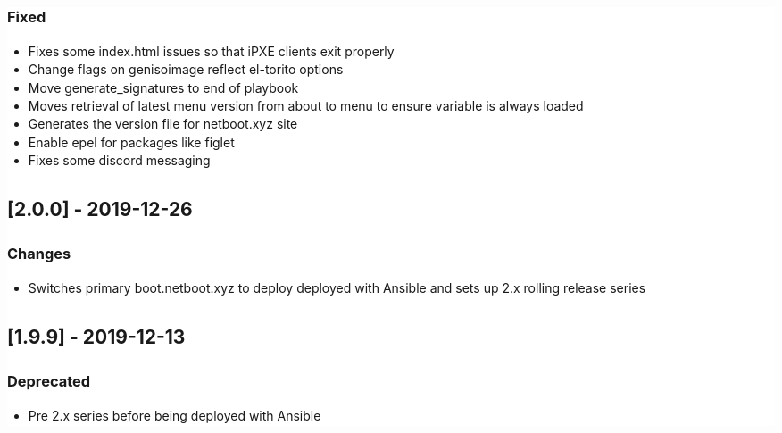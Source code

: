 ### Fixed

- Fixes some index.html issues so that iPXE clients exit properly
- Change flags on genisoimage reflect el-torito options
- Move generate_signatures to end of playbook
- Moves retrieval of latest menu version from about to menu to ensure variable is always loaded
- Generates the version file for netboot.xyz site
- Enable epel for packages like figlet
- Fixes some discord messaging

## [2.0.0] - 2019-12-26

### Changes
- Switches primary boot.netboot.xyz to deploy deployed with Ansible and sets up 2.x rolling release series

## [1.9.9] - 2019-12-13

### Deprecated
- Pre 2.x series before being deployed with Ansible
